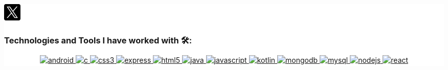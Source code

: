 <a href="https://twitter.com/Anujkum74777634" target="_blank" rel="noreferrer"><img src="twitter.png" width="32" height="32" /></a>
</p>

### Technologies and Tools I have worked with 🛠️:

<p align="center">
<a href="https://developer.android.com" target="_blank" rel="noreferrer"> 
    <img src="https://raw.githubusercontent.com/devicons/devicon/master/icons/android/android-original-wordmark.svg" alt="android" width="40" height="40"/> </a> <a href="https://www.cprogramming.com/" target="_blank" rel="noreferrer"> <img src="https://raw.githubusercontent.com/devicons/devicon/master/icons/c/c-original.svg" alt="c" width="40" height="40"/> </a> <a href="https://www.w3schools.com/css/" target="_blank" rel="noreferrer"> <img src="https://raw.githubusercontent.com/devicons/devicon/master/icons/css3/css3-original-wordmark.svg" alt="css3" width="40" height="40"/> </a> <a href="https://expressjs.com" target="_blank" rel="noreferrer"> <img src="https://raw.githubusercontent.com/devicons/devicon/master/icons/express/express-original-wordmark.svg" alt="express" width="40" height="40"/> </a> <a href="https://www.w3.org/html/" target="_blank" rel="noreferrer"> <img src="https://raw.githubusercontent.com/devicons/devicon/master/icons/html5/html5-original-wordmark.svg" alt="html5" width="40" height="40"/> </a> <a href="https://www.java.com" target="_blank" rel="noreferrer"> <img src="https://raw.githubusercontent.com/devicons/devicon/master/icons/java/java-original.svg" alt="java" width="40" height="40"/> </a> <a href="https://developer.mozilla.org/en-US/docs/Web/JavaScript" target="_blank" rel="noreferrer"> <img src="https://raw.githubusercontent.com/devicons/devicon/master/icons/javascript/javascript-original.svg" alt="javascript" width="40" height="40"/> </a> <a href="https://kotlinlang.org" target="_blank" rel="noreferrer"> <img src="https://www.vectorlogo.zone/logos/kotlinlang/kotlinlang-icon.svg" alt="kotlin" width="40" height="40"/> </a> <a href="https://www.mongodb.com/" target="_blank" rel="noreferrer"> <img src="https://raw.githubusercontent.com/devicons/devicon/master/icons/mongodb/mongodb-original-wordmark.svg" alt="mongodb" width="40" height="40"/> </a> <a href="https://www.mysql.com/" target="_blank" rel="noreferrer"> <img src="https://raw.githubusercontent.com/devicons/devicon/master/icons/mysql/mysql-original-wordmark.svg" alt="mysql" width="40" height="40"/> </a> <a href="https://nodejs.org" target="_blank" rel="noreferrer"> <img src="https://raw.githubusercontent.com/devicons/devicon/master/icons/nodejs/nodejs-original-wordmark.svg" alt="nodejs" width="40" height="40"/> </a> <a href="https://reactjs.org/" target="_blank" rel="noreferrer"> <img src="https://raw.githubusercontent.com/devicons/devicon/master/icons/react/react-original-wordmark.svg" alt="react" width="40" height="40"/> </a>
</p>
